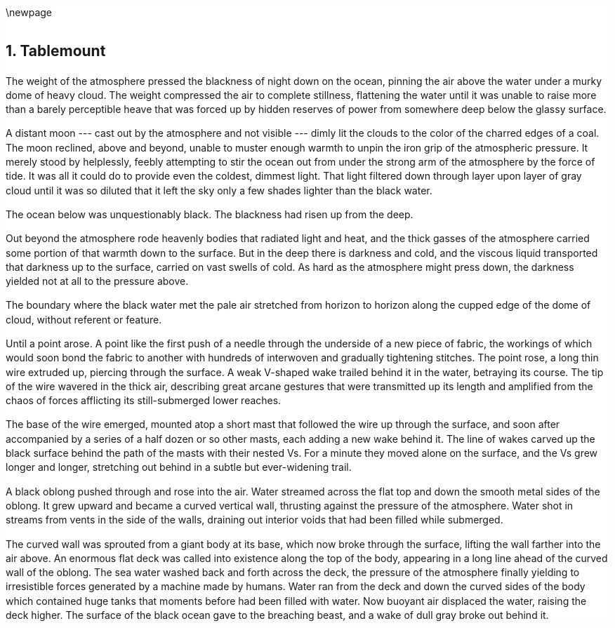 
\newpage

<div style="page-break-before:always;"></div>  
  
[//]: # (1_Chapter.md)


[//]: # (### Opening scene --- night on a black dead calm sea)
[//]: # (### They get rammed by a black sub)
[//]: # (### They crash dive)
[//]: # (### They realize there's something wrong)
[//]: # (### Percy goes looking for what's wrong)
[//]: # (### Hemi deals with the pursuing sub in the control room)
[//]: # (### Percy goes to recruit Chips to help fix the leak)
[//]: # (### Percy looks at the situation in the conn)
[//]: # (### Percy goes to check on Chips' progress)
[//]: # (### Hemi blows the tanks)
[//]: # (### Percy blows the fuel ballast)
[//]: # (### Percy decides to head for the bottom)
[//]: # (### They make the run for the tablemount)
[//]: # (### staring at dials: depth vs the tablemount)
[//]: # (### They land on the tablemount)
[//]: # (### Repairs on the bottom)
[//]: # (### Percy goes back upstairs, rouses the boys, gets coffee)
[//]: # (### Percy talks to Hemi about surviving their immediate futures)
[//]: # (### repairing and pumping out the cargo hold)
[//]: # (### Percy inspects the damage)
[//]: # (### Percy back in the control room; staring at dials again)
[//]: # (### A fight with Chips)


## 1. Tablemount


[//]: # (### Opening scene --- night on a black dead calm sea)

The weight of the atmosphere pressed the blackness of night down on the ocean, pinning the air above the water under a murky dome of heavy cloud. The weight compressed the air to complete stillness, flattening the water until it was unable to raise more than a barely perceptible heave that was forced up by hidden reserves of power from somewhere deep below the glassy surface. 

A distant moon --- cast out by the atmosphere and not visible --- dimly lit the clouds to the color of the charred edges of a coal. The moon reclined, above and beyond, unable to muster enough warmth to unpin the iron grip of the atmospheric pressure. It merely stood by helplessly, feebly attempting to stir the ocean out from under the strong arm of the atmosphere by the force of tide. It was all it could do to provide even the coldest, dimmest light. That light filtered down through layer upon layer of gray cloud until it was so diluted that it left the sky only a few shades lighter than the black water. 

[//]: # (Nature is deliberately malevolent. Humans are randomly malevolent.)

The ocean below was unquestionably black. The blackness had risen up from the deep.

Out beyond the atmosphere rode heavenly bodies that radiated light and heat, and the thick gasses of the atmosphere carried some portion of that warmth down to the surface. But in the deep there is darkness and cold, and the viscous liquid transported that darkness up to the surface, carried on vast swells of cold. As hard as the atmosphere might press down, the darkness yielded not at all to the pressure above.

The boundary where the black water met the pale air stretched from horizon to horizon along the cupped edge of the dome of cloud, without referent or feature. 

Until a point arose. A point like the first push of a needle through the underside of a new piece of fabric, the workings of which would soon bond the fabric to another with hundreds of interwoven and gradually tightening stitches. The point rose, a long thin wire extruded up, piercing through the surface. A weak V-shaped wake trailed behind it in the water, betraying its course. The tip of the wire wavered in the thick air, describing great arcane gestures that were transmitted up its length and amplified from the chaos of forces afflicting its still-submerged lower reaches.

The base of the wire emerged, mounted atop a short mast that followed the wire up through the surface, and soon after accompanied by a series of a half dozen or so other masts, each adding a new wake behind it. The line of wakes carved up the black surface behind the path of the masts with their nested Vs. For a minute they moved alone on the surface, and the Vs grew longer and longer, stretching out behind in a subtle but ever-widening trail.

A black oblong pushed through and rose into the air. Water streamed across the flat top and down the smooth metal sides of the oblong. It grew upward and became a curved vertical wall, thrusting against the pressure of the atmosphere. Water shot in streams from vents in the side of the walls, draining out interior voids that had been filled while submerged. 

The curved wall was sprouted from a giant body at its base, which now broke through the surface, lifting the wall farther into the air above. An enormous flat deck was called into existence along the top of the body, appearing in a long line ahead of the curved wall of the oblong. The sea water washed back and forth across the deck, the pressure of the atmosphere finally yielding to irresistible forces generated by a machine made by humans. Water ran from the deck and down the curved sides of the body which contained huge tanks that moments before had been filled with water. Now buoyant air displaced the water, raising the deck higher. The surface of the black ocean gave to the breaching beast, and a wake of dull gray broke out behind it.


[//]: # (----- Invisible unicode character for break space on next line --- use ga in vim to see it --- then truly blank line so pandoc reads it as a paragraph break.)  
[//]: # (----- invisible character break)
[//]: # (----- invisible character break)
[//]: # (----- invisible character break)
[//]: # (----- invisible character break)
[//]: # (----- invisible character break)
[//]: # (----- invisible character break)
[//]: # (----- invisible character break)
[//]: # (### They make the run for the tablemount )
[//]: # (----- invisible character break)
[//]: # (----- invisible character break)
[//]: # (----- invisible character break)
[//]: # (------ FEB 2025 EDITED TO HER; use :WF and pablo in console, shine and moria in gvim ------)
[//]: # (----- invisible character break)
[//]: # (----- invisible character break)
[//]: # (----- invisible character break)
[//]: # (----- invisible character break)